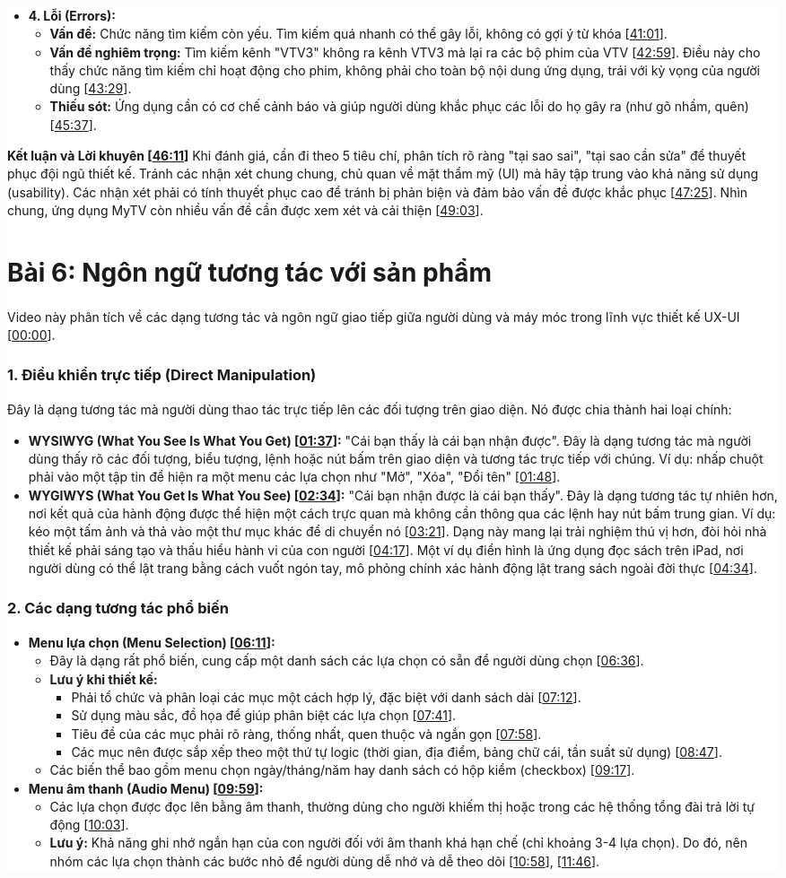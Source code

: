 * **4. Lỗi (Errors):**
    * **Vấn đề:** Chức năng tìm kiếm còn yếu. Tìm kiếm quá nhanh có thể gây lỗi, không có gợi ý từ khóa \[[41:01](http://www.youtube.com/watch?v=j_kosIxKcsY&t=2461)\].
    * **Vấn đề nghiêm trọng:** Tìm kiếm kênh "VTV3" không ra kênh VTV3 mà lại ra các bộ phim của VTV \[[42:59](http://www.youtube.com/watch?v=j_kosIxKcsY&t=2579)\]. Điều này cho thấy chức năng tìm kiếm chỉ hoạt động cho phim, không phải cho toàn bộ nội dung ứng dụng, trái với kỳ vọng của người dùng \[[43:29](http://www.youtube.com/watch?v=j_kosIxKcsY&t=2609)\].
    * **Thiếu sót:** Ứng dụng cần có cơ chế cảnh báo và giúp người dùng khắc phục các lỗi do họ gây ra (như gõ nhầm, quên) \[[45:37](http://www.youtube.com/watch?v=j_kosIxKcsY&t=2737)\].

**Kết luận và Lời khuyên \[[46:11](http://www.youtube.com/watch?v=j_kosIxKcsY&t=2771)\]**
Khi đánh giá, cần đi theo 5 tiêu chí, phân tích rõ ràng "tại sao sai", "tại sao cần sửa" để thuyết phục đội ngũ thiết kế. Tránh các nhận xét chung chung, chủ quan về mặt thẩm mỹ (UI) mà hãy tập trung vào khả năng sử dụng (usability). Các nhận xét phải có tính thuyết phục cao để tránh bị phản biện và đảm bảo vấn đề được khắc phục \[[47:25](http://www.youtube.com/watch?v=j_kosIxKcsY&t=2845)\]. Nhìn chung, ứng dụng MyTV còn nhiều vấn đề cần được xem xét và cải thiện \[[49:03](http://www.youtube.com/watch?v=j_kosIxKcsY&t=2943)\].

<h1> Bài 6: Ngôn ngữ tương tác với sản phẩm </h1>

Video này phân tích về các dạng tương tác và ngôn ngữ giao tiếp giữa người dùng và máy móc trong lĩnh vực thiết kế UX-UI \[[00:00](http://www.youtube.com/watch?v=vvEOEM7dPK0&t=0)\].

### 1. Điều khiển trực tiếp (Direct Manipulation)

Đây là dạng tương tác mà người dùng thao tác trực tiếp lên các đối tượng trên giao diện. Nó được chia thành hai loại chính:

* **WYSIWYG (What You See Is What You Get) \[[01:37](http://www.youtube.com/watch?v=vvEOEM7dPK0&t=97)\]:** "Cái bạn thấy là cái bạn nhận được". Đây là dạng tương tác mà người dùng thấy rõ các đối tượng, biểu tượng, lệnh hoặc nút bấm trên giao diện và tương tác trực tiếp với chúng. Ví dụ: nhấp chuột phải vào một tập tin để hiện ra một menu các lựa chọn như "Mở", "Xóa", "Đổi tên" \[[01:48](http://www.youtube.com/watch?v=vvEOEM7dPK0&t=108)\].
* **WYGIWYS (What You Get Is What You See) \[[02:34](http://www.youtube.com/watch?v=vvEOEM7dPK0&t=154)\]:** "Cái bạn nhận được là cái bạn thấy". Đây là dạng tương tác tự nhiên hơn, nơi kết quả của hành động được thể hiện một cách trực quan mà không cần thông qua các lệnh hay nút bấm trung gian. Ví dụ: kéo một tấm ảnh và thả vào một thư mục khác để di chuyển nó \[[03:21](http://www.youtube.com/watch?v=vvEOEM7dPK0&t=201)\]. Dạng này mang lại trải nghiệm thú vị hơn, đòi hỏi nhà thiết kế phải sáng tạo và thấu hiểu hành vi của con người \[[04:17](http://www.youtube.com/watch?v=vvEOEM7dPK0&t=257)\]. Một ví dụ điển hình là ứng dụng đọc sách trên iPad, nơi người dùng có thể lật trang bằng cách vuốt ngón tay, mô phỏng chính xác hành động lật trang sách ngoài đời thực \[[04:34](http://www.youtube.com/watch?v=vvEOEM7dPK0&t=274)\].

### 2. Các dạng tương tác phổ biến

* **Menu lựa chọn (Menu Selection) \[[06:11](http://www.youtube.com/watch?v=vvEOEM7dPK0&t=371)\]:**
    * Đây là dạng rất phổ biến, cung cấp một danh sách các lựa chọn có sẵn để người dùng chọn \[[06:36](http://www.youtube.com/watch?v=vvEOEM7dPK0&t=396)\].
    * **Lưu ý khi thiết kế:**
        * Phải tổ chức và phân loại các mục một cách hợp lý, đặc biệt với danh sách dài \[[07:12](http://www.youtube.com/watch?v=vvEOEM7dPK0&t=432)\].
        * Sử dụng màu sắc, đồ họa để giúp phân biệt các lựa chọn \[[07:41](http://www.youtube.com/watch?v=vvEOEM7dPK0&t=461)\].
        * Tiêu đề của các mục phải rõ ràng, thống nhất, quen thuộc và ngắn gọn \[[07:58](http://www.youtube.com/watch?v=vvEOEM7dPK0&t=478)\].
        * Các mục nên được sắp xếp theo một thứ tự logic (thời gian, địa điểm, bảng chữ cái, tần suất sử dụng) \[[08:47](http://www.youtube.com/watch?v=vvEOEM7dPK0&t=527)\].
    * Các biến thể bao gồm menu chọn ngày/tháng/năm hay danh sách có hộp kiểm (checkbox) \[[09:17](http://www.youtube.com/watch?v=vvEOEM7dPK0&t=557)\].
* **Menu âm thanh (Audio Menu) \[[09:59](http://www.youtube.com/watch?v=vvEOEM7dPK0&t=599)\]:**
    * Các lựa chọn được đọc lên bằng âm thanh, thường dùng cho người khiếm thị hoặc trong các hệ thống tổng đài trả lời tự động \[[10:03](http://www.youtube.com/watch?v=vvEOEM7dPK0&t=603)\].
    * **Lưu ý:** Khả năng ghi nhớ ngắn hạn của con người đối với âm thanh khá hạn chế (chỉ khoảng 3-4 lựa chọn). Do đó, nên nhóm các lựa chọn thành các bước nhỏ để người dùng dễ nhớ và dễ theo dõi \[[10:58](http://www.youtube.com/watch?v=vvEOEM7dPK0&t=658)\], \[[11:46](http://www.youtube.com/watch?v=vvEOEM7dPK0&t=706)\].